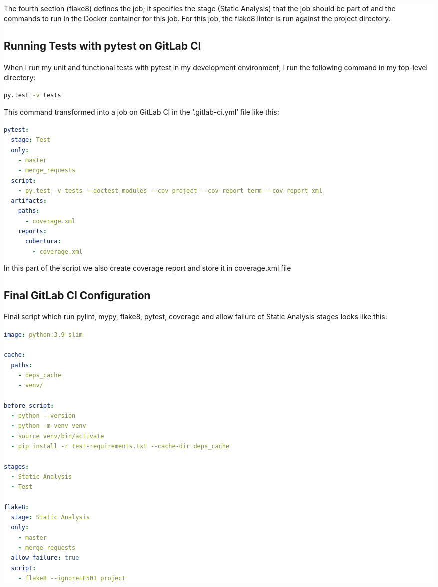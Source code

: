 The fourth section (flake8) defines the job; it specifies the stage (Static Analysis) that the job should be part of and the commands to run in the Docker container for this job. For this job, the flake8 linter is run against the project directory.

## Running Tests with pytest on GitLab CI

When I run my unit and functional tests with pytest in my development environment, I run the following command in my top-level directory:

```sh
py.test -v tests
```

This command transformed into a job on GitLab CI in the ‘.gitlab-ci.yml’ file like this:

```yaml
pytest:
  stage: Test
  only:
    - master
    - merge_requests
  script:
    - py.test -v tests --doctest-modules --cov project --cov-report term --cov-report xml
  artifacts:
    paths:
      - coverage.xml
    reports:
      cobertura:
        - coverage.xml

```

In this part of the script we also create coverage report and store it in coverage.xml file

## Final GitLab CI Configuration

Final script which run pylint, mypy, flake8, pytest, coverage and allow failure of Static Analysis stages looks like this:

```yaml
image: python:3.9-slim

cache:
  paths:
    - deps_cache
    - venv/

before_script:
  - python --version
  - python -m venv venv
  - source venv/bin/activate
  - pip install -r test-requirements.txt --cache-dir deps_cache

stages:
  - Static Analysis
  - Test

flake8:
  stage: Static Analysis
  only:
    - master
    - merge_requests
  allow_failure: true
  script:
    - flake8 --ignore=E501 project

```